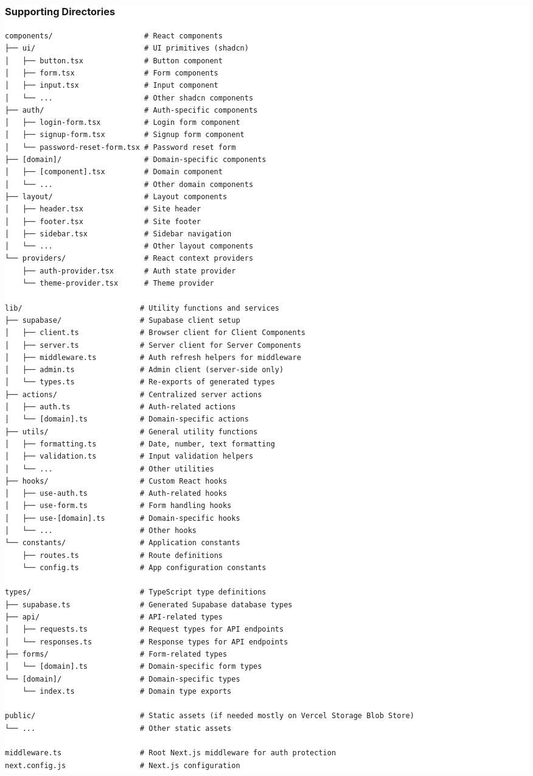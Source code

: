 ### Supporting Directories

```
components/                     # React components
├── ui/                         # UI primitives (shadcn)
│   ├── button.tsx              # Button component
│   ├── form.tsx                # Form components
│   ├── input.tsx               # Input component
│   └── ...                     # Other shadcn components
├── auth/                       # Auth-specific components
│   ├── login-form.tsx          # Login form component
│   ├── signup-form.tsx         # Signup form component
│   └── password-reset-form.tsx # Password reset form
├── [domain]/                   # Domain-specific components
│   ├── [component].tsx         # Domain component
│   └── ...                     # Other domain components
├── layout/                     # Layout components
│   ├── header.tsx              # Site header
│   ├── footer.tsx              # Site footer
│   ├── sidebar.tsx             # Sidebar navigation
│   └── ...                     # Other layout components
└── providers/                  # React context providers
    ├── auth-provider.tsx       # Auth state provider
    └── theme-provider.tsx      # Theme provider

lib/                           # Utility functions and services
├── supabase/                  # Supabase client setup
│   ├── client.ts              # Browser client for Client Components
│   ├── server.ts              # Server client for Server Components
│   ├── middleware.ts          # Auth refresh helpers for middleware
│   ├── admin.ts               # Admin client (server-side only)
│   └── types.ts               # Re-exports of generated types
├── actions/                   # Centralized server actions
│   ├── auth.ts                # Auth-related actions
│   └── [domain].ts            # Domain-specific actions
├── utils/                     # General utility functions
│   ├── formatting.ts          # Date, number, text formatting
│   ├── validation.ts          # Input validation helpers
│   └── ...                    # Other utilities
├── hooks/                     # Custom React hooks
│   ├── use-auth.ts            # Auth-related hooks
│   ├── use-form.ts            # Form handling hooks
│   ├── use-[domain].ts        # Domain-specific hooks
│   └── ...                    # Other hooks
└── constants/                 # Application constants
    ├── routes.ts              # Route definitions
    └── config.ts              # App configuration constants

types/                         # TypeScript type definitions
├── supabase.ts                # Generated Supabase database types
├── api/                       # API-related types
│   ├── requests.ts            # Request types for API endpoints
│   └── responses.ts           # Response types for API endpoints
├── forms/                     # Form-related types
│   └── [domain].ts            # Domain-specific form types
└── [domain]/                  # Domain-specific types
    └── index.ts               # Domain type exports

public/                        # Static assets (if needed mostly on Vercel Storage Blob Store)
└── ...                        # Other static assets

middleware.ts                  # Root Next.js middleware for auth protection
next.config.js                 # Next.js configuration
```